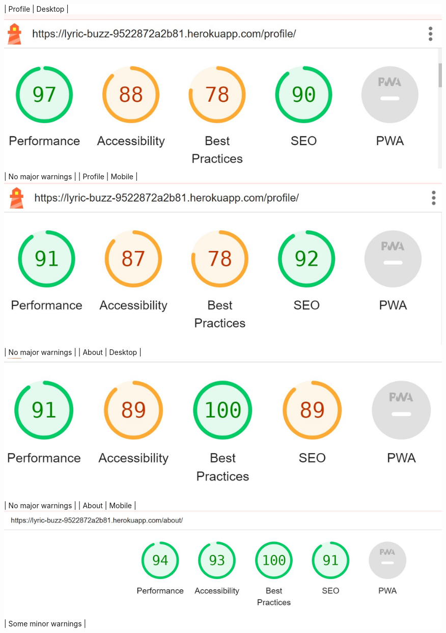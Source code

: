 | Profile | Desktop | ![screenshot](documentation/testing/lighthouse-profilepagedesktop.jpg) | No major warnings |
| Profile | Mobile | ![screenshot](documentation/testing/lighthouse-profilepagemobile.jpg) | No major warnings |
| About | Desktop | ![screenshot](documentation/testing/lighthouse-aboutpagedesktop.jpg) | No major warnings |
| About | Mobile | ![screenshot](documentation/testing/lighthouse-aboutpagemobile.jpg) | Some minor warnings |